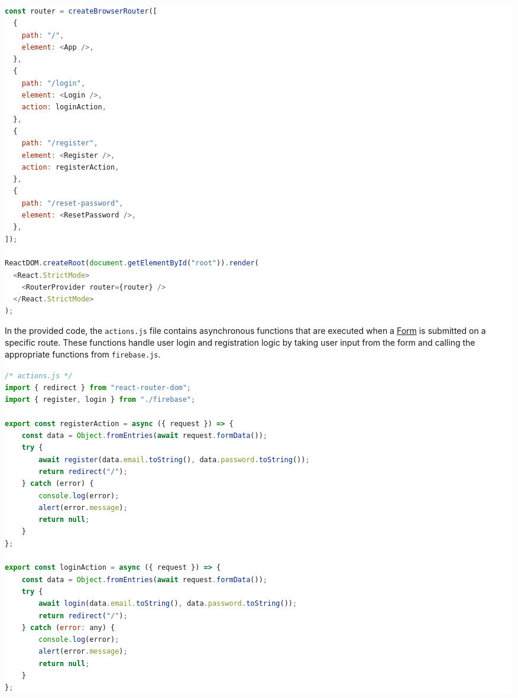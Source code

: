 ```js
const router = createBrowserRouter([
  {
    path: "/",
    element: <App />,
  },
  {
    path: "/login",
    element: <Login />,
    action: loginAction,
  },
  {
    path: "/register",
    element: <Register />,
    action: registerAction,
  },
  {
    path: "/reset-password",
    element: <ResetPassword />,
  },
]);

ReactDOM.createRoot(document.getElementById("root")).render(
  <React.StrictMode>
    <RouterProvider router={router} />
  </React.StrictMode>
);
```

In the provided code, the `actions.js` file contains asynchronous functions that are executed when a [Form](https://reactrouter.com/en/main/components/form) is submitted on a specific route. These functions handle user login and registration logic by taking user input from the form and calling the appropriate functions from `firebase.js`.

```js
/* actions.js */
import { redirect } from "react-router-dom";
import { register, login } from "./firebase";

export const registerAction = async ({ request }) => {
    const data = Object.fromEntries(await request.formData());
    try {
        await register(data.email.toString(), data.password.toString());
        return redirect("/");
    } catch (error) {
        console.log(error);
        alert(error.message);
        return null;
    }
};

export const loginAction = async ({ request }) => {
    const data = Object.fromEntries(await request.formData());
    try {
        await login(data.email.toString(), data.password.toString());
        return redirect("/");
    } catch (error: any) {
        console.log(error);
        alert(error.message);
        return null;
    }
};
```

